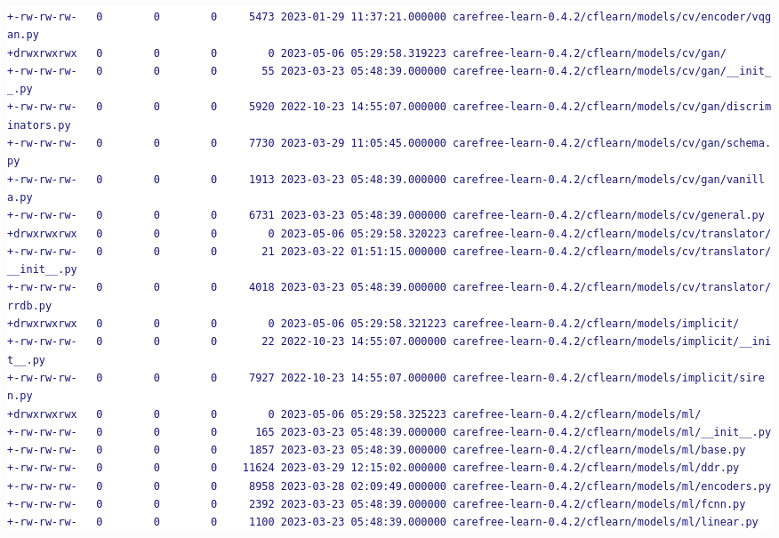 ```diff
+-rw-rw-rw-   0        0        0     5473 2023-01-29 11:37:21.000000 carefree-learn-0.4.2/cflearn/models/cv/encoder/vqgan.py
+drwxrwxrwx   0        0        0        0 2023-05-06 05:29:58.319223 carefree-learn-0.4.2/cflearn/models/cv/gan/
+-rw-rw-rw-   0        0        0       55 2023-03-23 05:48:39.000000 carefree-learn-0.4.2/cflearn/models/cv/gan/__init__.py
+-rw-rw-rw-   0        0        0     5920 2022-10-23 14:55:07.000000 carefree-learn-0.4.2/cflearn/models/cv/gan/discriminators.py
+-rw-rw-rw-   0        0        0     7730 2023-03-29 11:05:45.000000 carefree-learn-0.4.2/cflearn/models/cv/gan/schema.py
+-rw-rw-rw-   0        0        0     1913 2023-03-23 05:48:39.000000 carefree-learn-0.4.2/cflearn/models/cv/gan/vanilla.py
+-rw-rw-rw-   0        0        0     6731 2023-03-23 05:48:39.000000 carefree-learn-0.4.2/cflearn/models/cv/general.py
+drwxrwxrwx   0        0        0        0 2023-05-06 05:29:58.320223 carefree-learn-0.4.2/cflearn/models/cv/translator/
+-rw-rw-rw-   0        0        0       21 2023-03-22 01:51:15.000000 carefree-learn-0.4.2/cflearn/models/cv/translator/__init__.py
+-rw-rw-rw-   0        0        0     4018 2023-03-23 05:48:39.000000 carefree-learn-0.4.2/cflearn/models/cv/translator/rrdb.py
+drwxrwxrwx   0        0        0        0 2023-05-06 05:29:58.321223 carefree-learn-0.4.2/cflearn/models/implicit/
+-rw-rw-rw-   0        0        0       22 2022-10-23 14:55:07.000000 carefree-learn-0.4.2/cflearn/models/implicit/__init__.py
+-rw-rw-rw-   0        0        0     7927 2022-10-23 14:55:07.000000 carefree-learn-0.4.2/cflearn/models/implicit/siren.py
+drwxrwxrwx   0        0        0        0 2023-05-06 05:29:58.325223 carefree-learn-0.4.2/cflearn/models/ml/
+-rw-rw-rw-   0        0        0      165 2023-03-23 05:48:39.000000 carefree-learn-0.4.2/cflearn/models/ml/__init__.py
+-rw-rw-rw-   0        0        0     1857 2023-03-23 05:48:39.000000 carefree-learn-0.4.2/cflearn/models/ml/base.py
+-rw-rw-rw-   0        0        0    11624 2023-03-29 12:15:02.000000 carefree-learn-0.4.2/cflearn/models/ml/ddr.py
+-rw-rw-rw-   0        0        0     8958 2023-03-28 02:09:49.000000 carefree-learn-0.4.2/cflearn/models/ml/encoders.py
+-rw-rw-rw-   0        0        0     2392 2023-03-23 05:48:39.000000 carefree-learn-0.4.2/cflearn/models/ml/fcnn.py
+-rw-rw-rw-   0        0        0     1100 2023-03-23 05:48:39.000000 carefree-learn-0.4.2/cflearn/models/ml/linear.py
